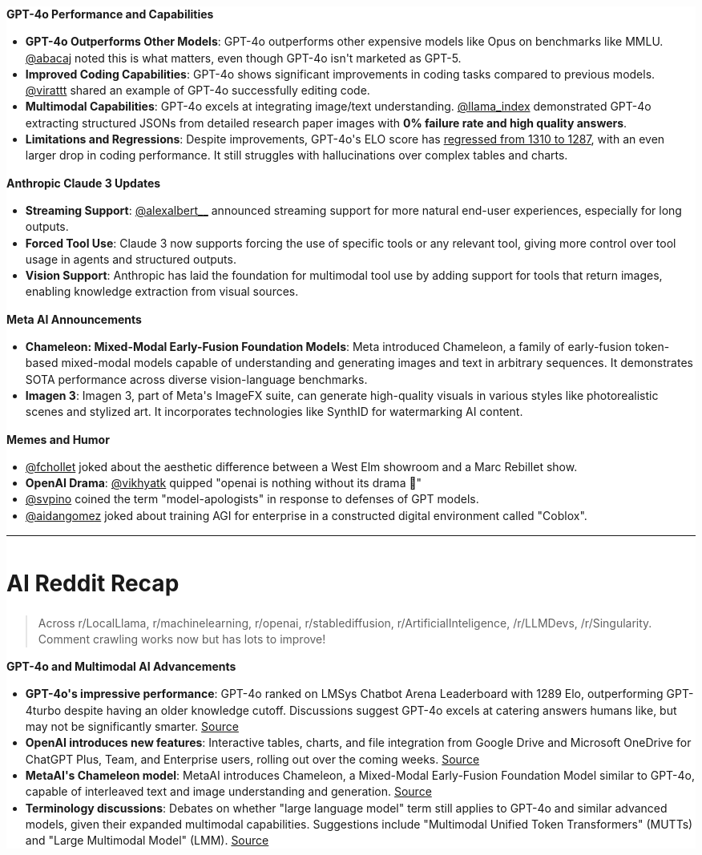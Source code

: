 **GPT-4o Performance and Capabilities**

- **GPT-4o Outperforms Other Models**: GPT-4o outperforms other expensive models like Opus on benchmarks like MMLU. [@abacaj](https://twitter.com/abacaj/status/1657747208994345337) noted this is what matters, even though GPT-4o isn't marketed as GPT-5.
- **Improved Coding Capabilities**: GPT-4o shows significant improvements in coding tasks compared to previous models. [@virattt](https://twitter.com/virattt/status/1658041738171740488) shared an example of GPT-4o successfully editing code.
- **Multimodal Capabilities**: GPT-4o excels at integrating image/text understanding. [@llama_index](https://twitter.com/llama_index/status/1657868285993230786) demonstrated GPT-4o extracting structured JSONs from detailed research paper images with **0% failure rate and high quality answers**.
- **Limitations and Regressions**: Despite improvements, GPT-4o's ELO score has [regressed from 1310 to 1287](https://twitter.com/soumithchintala/status/1658116791504781748), with an even larger drop in coding performance. It still struggles with hallucinations over complex tables and charts.

**Anthropic Claude 3 Updates**

- **Streaming Support**: [@alexalbert__](https://twitter.com/alexalbert__/status/1657747393069989902) announced streaming support for more natural end-user experiences, especially for long outputs.
- **Forced Tool Use**: Claude 3 now supports forcing the use of specific tools or any relevant tool, giving more control over tool usage in agents and structured outputs.
- **Vision Support**: Anthropic has laid the foundation for multimodal tool use by adding support for tools that return images, enabling knowledge extraction from visual sources.

**Meta AI Announcements** 

- **Chameleon: Mixed-Modal Early-Fusion Foundation Models**: Meta introduced Chameleon, a family of early-fusion token-based mixed-modal models capable of understanding and generating images and text in arbitrary sequences. It demonstrates SOTA performance across diverse vision-language benchmarks.
- **Imagen 3**: Imagen 3, part of Meta's ImageFX suite, can generate high-quality visuals in various styles like photorealistic scenes and stylized art. It incorporates technologies like SynthID for watermarking AI content.

**Memes and Humor**

- [@fchollet](https://twitter.com/fchollet/status/1657840853085073708) joked about the aesthetic difference between a West Elm showroom and a Marc Rebillet show. 
- **OpenAI Drama**: [@vikhyatk](https://twitter.com/vikhyatk/status/1636063604330405888) quipped "openai is nothing without its drama 💙"
- [@svpino](https://twitter.com/svpino/status/1658110154089935087) coined the term "model-apologists" in response to defenses of GPT models.
- [@aidangomez](https://twitter.com/aidangomez/status/1658116715453648948) joked about training AGI for enterprise in a constructed digital environment called "Coblox".

---

# AI Reddit Recap

> Across r/LocalLlama, r/machinelearning, r/openai, r/stablediffusion, r/ArtificialInteligence, /r/LLMDevs, /r/Singularity. Comment crawling works now but has lots to improve!

**GPT-4o and Multimodal AI Advancements**

- **GPT-4o's impressive performance**: GPT-4o ranked on LMSys Chatbot Arena Leaderboard with 1289 Elo, outperforming GPT-4turbo despite having an older knowledge cutoff. Discussions suggest GPT-4o excels at catering answers humans like, but may not be significantly smarter. [Source](https://i.redd.it/lr4lbvpw0r0d1.png)
- **OpenAI introduces new features**: Interactive tables, charts, and file integration from Google Drive and Microsoft OneDrive for ChatGPT Plus, Team, and Enterprise users, rolling out over the coming weeks. [Source](https://x.com/OpenAI/status/1791227287569932368)
- **MetaAI's Chameleon model**: MetaAI introduces Chameleon, a Mixed-Modal Early-Fusion Foundation Model similar to GPT-4o, capable of interleaved text and image understanding and generation. [Source](https://x.com/AIatMeta/status/1791263344714014733)
- **Terminology discussions**: Debates on whether "large language model" term still applies to GPT-4o and similar advanced models, given their expanded multimodal capabilities. Suggestions include "Multimodal Unified Token Transformers" (MUTTs) and "Large Multimodal Model" (LMM). [Source](https://www.reddit.com/r/OpenAI/comments/1ct9jnv/with_4o_can_we_stop_calling_them_large_language/)
